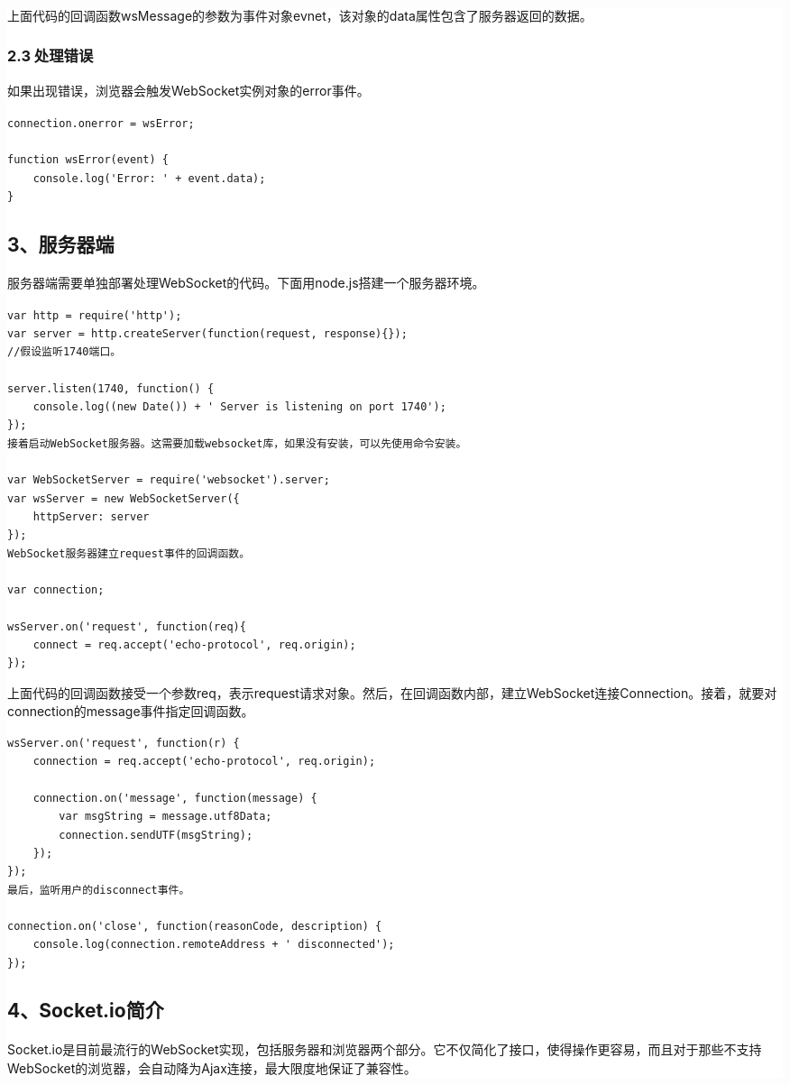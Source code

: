 ```
```
上面代码的回调函数wsMessage的参数为事件对象evnet，该对象的data属性包含了服务器返回的数据。

### 2.3 处理错误

如果出现错误，浏览器会触发WebSocket实例对象的error事件。
```
connection.onerror = wsError;

function wsError(event) {
    console.log('Error: ' + event.data);
}
```
## 3、服务器端
服务器端需要单独部署处理WebSocket的代码。下面用node.js搭建一个服务器环境。
```
var http = require('http');
var server = http.createServer(function(request, response){});
//假设监听1740端口。

server.listen(1740, function() {
    console.log((new Date()) + ' Server is listening on port 1740');
});
接着启动WebSocket服务器。这需要加载websocket库，如果没有安装，可以先使用命令安装。

var WebSocketServer = require('websocket').server;
var wsServer = new WebSocketServer({
    httpServer: server
});
WebSocket服务器建立request事件的回调函数。

var connection;

wsServer.on('request', function(req){
    connect = req.accept('echo-protocol', req.origin);
});
```
上面代码的回调函数接受一个参数req，表示request请求对象。然后，在回调函数内部，建立WebSocket连接Connection。接着，就要对connection的message事件指定回调函数。
```
wsServer.on('request', function(r) {
    connection = req.accept('echo-protocol', req.origin);

    connection.on('message', function(message) {
        var msgString = message.utf8Data;
        connection.sendUTF(msgString);
    });
});
最后，监听用户的disconnect事件。

connection.on('close', function(reasonCode, description) {
    console.log(connection.remoteAddress + ' disconnected');
});
```
## 4、Socket.io简介
Socket.io是目前最流行的WebSocket实现，包括服务器和浏览器两个部分。它不仅简化了接口，使得操作更容易，而且对于那些不支持WebSocket的浏览器，会自动降为Ajax连接，最大限度地保证了兼容性。
